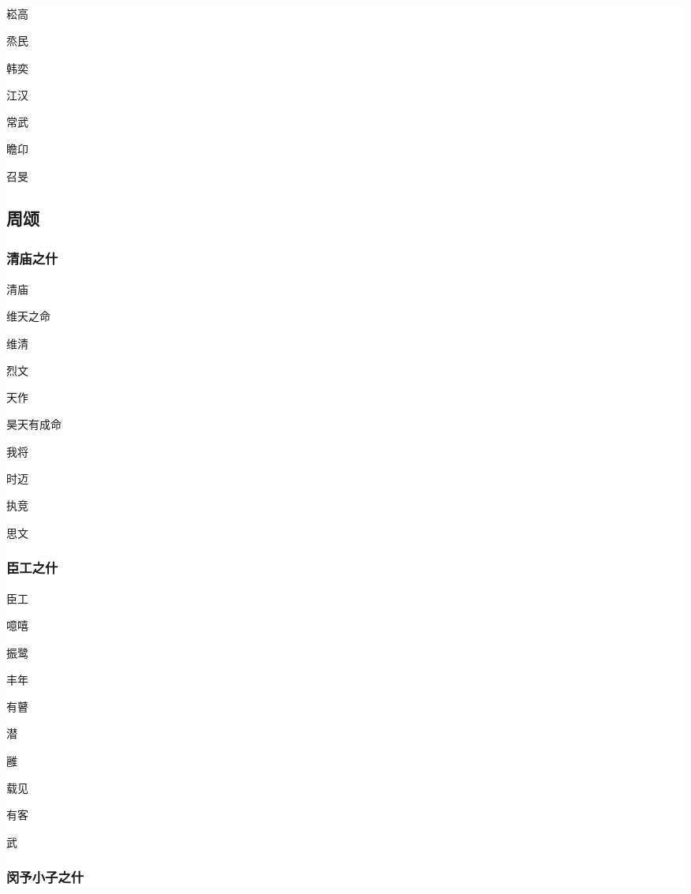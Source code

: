 崧高

烝民

韩奕

江汉

常武

瞻卬

召旻

## 周颂

### 清庙之什

清庙

维天之命

维清

烈文

天作

昊天有成命

我将

时迈

执竞

思文

### 臣工之什

臣工

噫嘻

振鹭

丰年

有瞽

潜

雝

载见

有客

武

### 闵予小子之什
